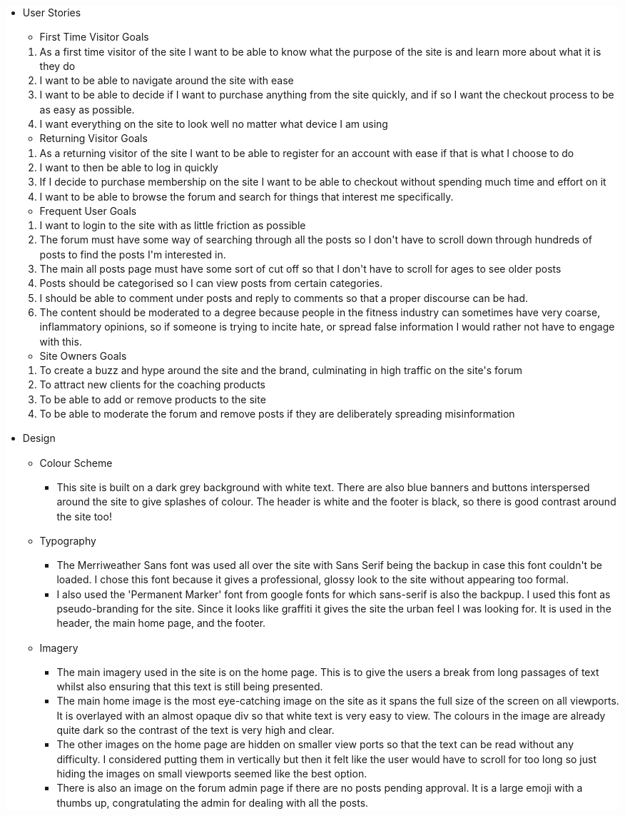- User Stories
    - First Time Visitor Goals

    1. As a first time visitor of the site I want to be able to know what the purpose of the site is and learn more about what it is they do
    2. I want to be able to navigate around the site with ease
    3. I want to be able to decide if I want to purchase anything from the site quickly, and if so I want the checkout process to be as easy as possible.
    4. I want everything on the site to look well no matter what device I am using

    - Returning Visitor Goals

    1. As a returning visitor of the site I want to be able to register for an account with ease if that is what I choose to do
    2. I want to then be able to log in quickly
    3. If I decide to purchase membership on the site I want to be able to checkout without spending much time and effort on it
    4. I want to be able to browse the forum and search for things that interest me specifically.

    - Frequent User Goals

    1. I want to login to the site with as little friction as possible
    2. The forum must have some way of searching through all the posts so I don't have to scroll down through hundreds of posts to find the posts I'm interested in.
    3. The main all posts page must have some sort of cut off so that I don't have to scroll for ages to see older posts
    4. Posts should be categorised so I can view posts from certain categories.
    5. I should be able to comment under posts and reply to comments so that a proper discourse can be had.
    6. The content should be moderated to a degree because people in the fitness industry can sometimes have very coarse, inflammatory opinions, so if someone is trying to incite hate, or spread false information I would rather not have to engage with this.

    - Site Owners Goals
    1. To create a buzz and hype around the site and the brand, culminating in high traffic on the site's forum
    2. To attract new clients for the coaching products
    3. To be able to add or remove products to the site
    4. To be able to moderate the forum and remove posts if they are deliberately spreading misinformation 

- Design
    - Colour Scheme 
        - This site is built on a dark grey background with white text. There are also blue banners and buttons interspersed around the site to give splashes of colour. The header is white and the footer is black, so there is good contrast around the site too!

    - Typography
        - The Merriweather Sans font was used all over the site with Sans Serif being the backup in case this font couldn't be loaded. I chose this font because it gives a professional, glossy look to the site without appearing too formal.
        - I also used the 'Permanent Marker' font from google fonts for which sans-serif is also the backpup. I used this font as pseudo-branding for the site. Since it looks like graffiti it gives the site the urban feel I was looking for. It is used in the header, the main home page, and the footer.
    - Imagery
        - The main imagery used in the site is on the home page. This is to give the users a break from long passages of text whilst also ensuring that this text is still being presented. 
        - The main home image is the most eye-catching image on the site as it spans the full size of the screen on all viewports. It is overlayed with an almost opaque div so that white text is very easy to view. The colours in the image are already quite dark so the contrast of the text is very high and clear. 
        - The other images on the home page are hidden on smaller view ports so that the text can be read without any difficulty. I considered putting them in vertically but then it felt like the user would have to scroll for too long so just hiding the images on small viewports seemed like the best option.
        - There is also an image on the forum admin page if there are no posts pending approval. It is a large emoji with a thumbs up, congratulating the admin for dealing with all the posts. 
